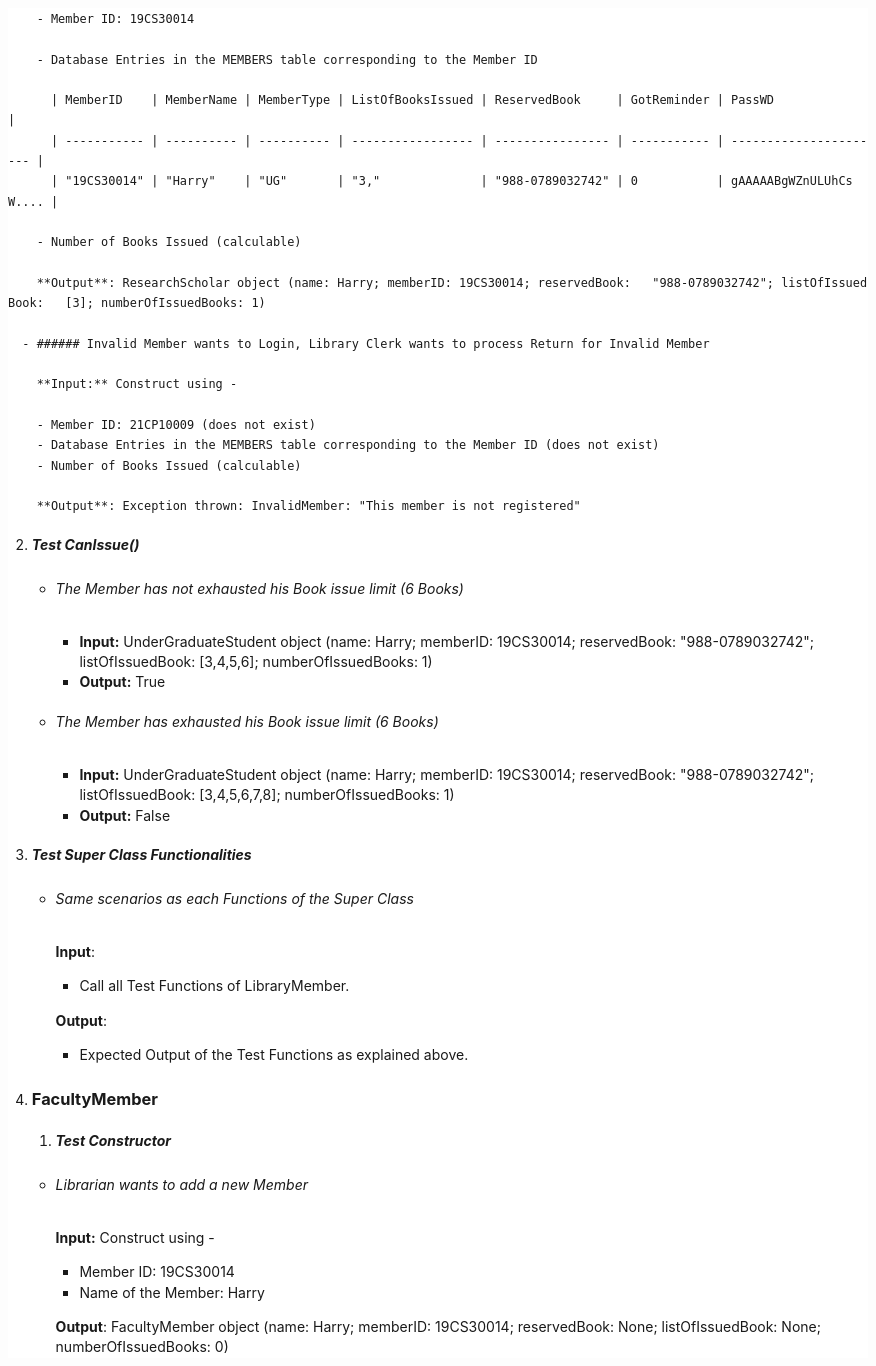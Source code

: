         - Member ID: 19CS30014

        - Database Entries in the MEMBERS table corresponding to the Member ID

          | MemberID    | MemberName | MemberType | ListOfBooksIssued | ReservedBook     | GotReminder | PassWD                 |
          | ----------- | ---------- | ---------- | ----------------- | ---------------- | ----------- | ---------------------- |
          | "19CS30014" | "Harry"    | "UG"       | "3,"              | "988-0789032742" | 0           | gAAAAABgWZnULUhCsW.... |

        - Number of Books Issued (calculable)

        **Output**: ResearchScholar object (name: Harry; memberID: 19CS30014; reservedBook:   "988-0789032742"; listOfIssuedBook:   [3]; numberOfIssuedBooks: 1)

      - ###### Invalid Member wants to Login, Library Clerk wants to process Return for Invalid Member

        **Input:** Construct using -

        - Member ID: 21CP10009 (does not exist)
        - Database Entries in the MEMBERS table corresponding to the Member ID (does not exist)
        - Number of Books Issued (calculable)

        **Output**: Exception thrown: InvalidMember: "This member is not registered"

   2. ##### Test CanIssue()

      - ###### The Member has not exhausted his Book issue limit (6 Books)

        - **Input:** UnderGraduateStudent object (name: Harry; memberID: 19CS30014; reservedBook:   "988-0789032742"; listOfIssuedBook:   [3,4,5,6]; numberOfIssuedBooks: 1)
        - **Output:** True

      - ###### The Member has exhausted his Book issue limit (6 Books)

        - **Input:** UnderGraduateStudent object (name: Harry; memberID: 19CS30014; reservedBook:   "988-0789032742"; listOfIssuedBook:   [3,4,5,6,7,8]; numberOfIssuedBooks: 1)
        - **Output:** False

   3. ##### Test Super Class Functionalities

      * ###### Same scenarios as each Functions of the Super Class 

        **Input**:

        * Call all Test Functions of LibraryMember.

        **Output**:

        * Expected Output of the Test Functions as explained above.

7. ### FacultyMember

   1. ##### Test Constructor

   - ###### Librarian wants to add a new Member

     **Input:**  Construct using -

     * Member ID: 19CS30014
     * Name of the Member: Harry

     **Output**: FacultyMember object (name: Harry; memberID: 19CS30014; reservedBook: None; listOfIssuedBook: None; numberOfIssuedBooks: 0)
